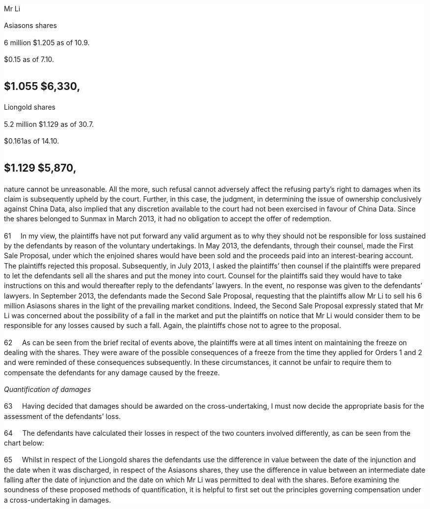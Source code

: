  Mr Li 

 Asiasons shares 

 6 million $1.205 as of 10.9. 

 $0.15 as of 7.10. 

## $1.055 $6,330, 

 Liongold shares 

 5.2 million $1.129 as of 30.7. 

 $0.161as of 14.10. 

## $1.129 $5,870, 

nature cannot be unreasonable. All the more, such refusal cannot adversely affect the refusing party’s right to damages when its claim is subsequently upheld by the court. Further, in this case, the judgment, in determining the issue of ownership conclusively against China Data, also implied that any discretion available to the court had not been exercised in favour of China Data. Since the shares belonged to Sunmax in March 2013, it had no obligation to accept the offer of redemption. 

61     In my view, the plaintiffs have not put forward any valid argument as to why they should not be responsible for loss sustained by the defendants by reason of the voluntary undertakings. In May 2013, the defendants, through their counsel, made the First Sale Proposal, under which the enjoined shares would have been sold and the proceeds paid into an interest-bearing account. The plaintiffs rejected this proposal. Subsequently, in July 2013, I asked the plaintiffs’ then counsel if the plaintiffs were prepared to let the defendants sell all the shares and put the money into court. Counsel for the plaintiffs said they would have to take instructions on this and would thereafter reply to the defendants’ lawyers. In the event, no response was given to the defendants’ lawyers. In September 2013, the defendants made the Second Sale Proposal, requesting that the plaintiffs allow Mr Li to sell his 6 million Asiasons shares in the light of the prevailing market conditions. Indeed, the Second Sale Proposal expressly stated that Mr Li was concerned about the possibility of a fall in the market and put the plaintiffs on notice that Mr Li would consider them to be responsible for any losses caused by such a fall. Again, the plaintiffs chose not to agree to the proposal. 

62     As can be seen from the brief recital of events above, the plaintiffs were at all times intent on maintaining the freeze on dealing with the shares. They were aware of the possible consequences of a freeze from the time they applied for Orders 1 and 2 and were reminded of these consequences subsequently. In these circumstances, it cannot be unfair to require them to compensate the defendants for any damage caused by the freeze. 

_Quantification of damages_ 

63     Having decided that damages should be awarded on the cross-undertaking, I must now decide the appropriate basis for the assessment of the defendants’ loss. 

64     The defendants have calculated their losses in respect of the two counters involved differently, as can be seen from the chart below: 


65     Whilst in respect of the Liongold shares the defendants use the difference in value between the date of the injunction and the date when it was discharged, in respect of the Asiasons shares, they use the difference in value between an intermediate date falling after the date of injunction and the date on which Mr Li was permitted to deal with the shares. Before examining the soundness of these proposed methods of quantification, it is helpful to first set out the principles governing compensation under a cross-undertaking in damages. 
